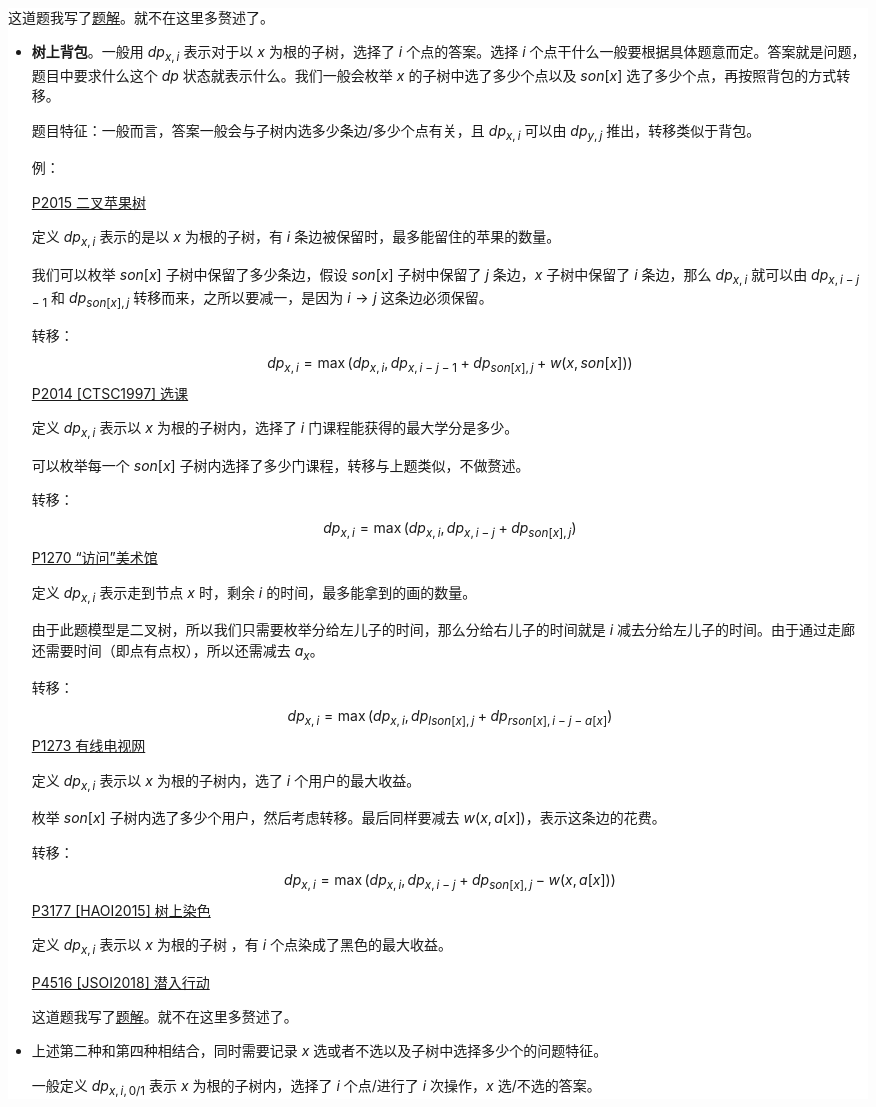   这道题我写了[题解](https://www.cnblogs.com/xrkforces/p/luogu-P3047.html)。就不在这里多赘述了。

- **树上背包**。一般用 $dp_{x,i}$ 表示对于以 $x$ 为根的子树，选择了 $i$ 个点的答案。选择 $i$ 个点干什么一般要根据具体题意而定。答案就是问题，题目中要求什么这个 $dp$ 状态就表示什么。我们一般会枚举 $x$ 的子树中选了多少个点以及 $son[x]$ 选了多少个点，再按照背包的方式转移。

  题目特征：一般而言，答案一般会与子树内选多少条边/多少个点有关，且 $dp_{x,i}$ 可以由 $dp_{y,j}$ 推出，转移类似于背包。

  例：

  [P2015 二叉苹果树](https://www.luogu.com.cn/problem/P2015)

  定义 $dp_{x,i}$ 表示的是以 $x$ 为根的子树，有 $i$ 条边被保留时，最多能留住的苹果的数量。

  我们可以枚举 $son[x]$ 子树中保留了多少条边，假设 $son[x]$ 子树中保留了 $j$ 条边，$x$ 子树中保留了 $i$ 条边，那么 $dp_{x,i}$ 就可以由 $dp_{x,i-j-1}$ 和 $dp_{son[x],j}$ 转移而来，之所以要减一，是因为 $i\to j$ 这条边必须保留。

  转移：
  $$
   dp_{x,i}=\max(dp_{x,i},dp_{x,i-j-1}+dp_{son[x],j}+w(x,son[x]))
  $$
  [P2014 [CTSC1997] 选课](https://www.luogu.com.cn/problem/P2014)

  定义 $dp_{x,i}$ 表示以 $x$ 为根的子树内，选择了 $i$ 门课程能获得的最大学分是多少。

  可以枚举每一个 $son[x]$ 子树内选择了多少门课程，转移与上题类似，不做赘述。

  转移：
  $$
   dp_{x,i}=\max(dp_{x,i},dp_{x,i-j}+dp_{son[x],j})
  $$
  [P1270 “访问”美术馆](https://www.luogu.com.cn/problem/P1270)

  定义 $dp_{x,i}$ 表示走到节点 $x$ 时，剩余 $i$ 的时间，最多能拿到的画的数量。

  由于此题模型是二叉树，所以我们只需要枚举分给左儿子的时间，那么分给右儿子的时间就是 $i$ 减去分给左儿子的时间。由于通过走廊还需要时间（即点有点权），所以还需减去 $a_x$。

  转移：
  $$
   dp_{x,i}=\max(dp_{x,i},dp_{lson[x],j}+dp_{rson[x],i-j-a[x]})
  $$
  [P1273 有线电视网](https://www.luogu.com.cn/problem/P1273)

  定义 $dp_{x,i}$ 表示以 $x$ 为根的子树内，选了 $i$ 个用户的最大收益。

  枚举 $son[x]$ 子树内选了多少个用户，然后考虑转移。最后同样要减去 $w(x,a[x])$，表示这条边的花费。

  转移：
  $$
   dp_{x,i}=\max(dp_{x,i},dp_{x,i-j}+dp_{son[x],j}-w(x,a[x]))
  $$
  [P3177 [HAOI2015] 树上染色](https://www.luogu.com.cn/problem/P3177)

  定义 $dp_{x,i}$ 表示以 $x$ 为根的子树 ，有 $i$ 个点染成了黑色的最大收益。

  [P4516 [JSOI2018] 潜入行动](https://www.luogu.com.cn/problem/P4516)

  这道题我写了[题解](https://www.cnblogs.com/xrkforces/p/luogu-P4516.html)。就不在这里多赘述了。

- 上述第二种和第四种相结合，同时需要记录 $x$ 选或者不选以及子树中选择多少个的问题特征。

  一般定义 $dp_{x,i,0/1}$ 表示 $x$ 为根的子树内，选择了 $i$ 个点/进行了 $i$ 次操作，$x$ 选/不选的答案。
